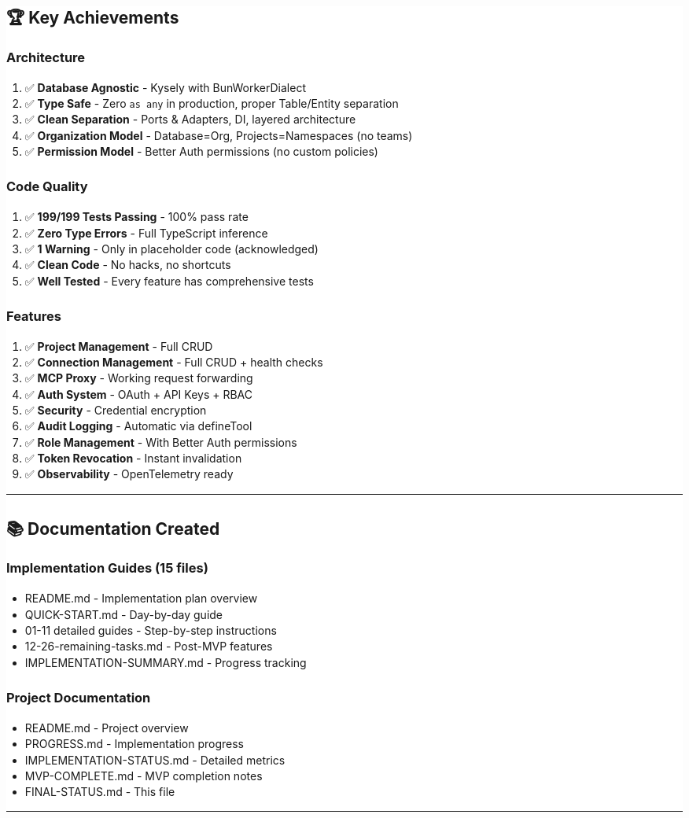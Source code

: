 
## 🏆 Key Achievements

### Architecture

1. ✅ **Database Agnostic** - Kysely with BunWorkerDialect
2. ✅ **Type Safe** - Zero `as any` in production, proper Table/Entity separation
3. ✅ **Clean Separation** - Ports & Adapters, DI, layered architecture
4. ✅ **Organization Model** - Database=Org, Projects=Namespaces (no teams)
5. ✅ **Permission Model** - Better Auth permissions (no custom policies)

### Code Quality

1. ✅ **199/199 Tests Passing** - 100% pass rate
2. ✅ **Zero Type Errors** - Full TypeScript inference
3. ✅ **1 Warning** - Only in placeholder code (acknowledged)
4. ✅ **Clean Code** - No hacks, no shortcuts
5. ✅ **Well Tested** - Every feature has comprehensive tests

### Features

1. ✅ **Project Management** - Full CRUD
2. ✅ **Connection Management** - Full CRUD + health checks
3. ✅ **MCP Proxy** - Working request forwarding
4. ✅ **Auth System** - OAuth + API Keys + RBAC
5. ✅ **Security** - Credential encryption
6. ✅ **Audit Logging** - Automatic via defineTool
7. ✅ **Role Management** - With Better Auth permissions
8. ✅ **Token Revocation** - Instant invalidation
9. ✅ **Observability** - OpenTelemetry ready

---

## 📚 Documentation Created

### Implementation Guides (15 files)
- README.md - Implementation plan overview
- QUICK-START.md - Day-by-day guide
- 01-11 detailed guides - Step-by-step instructions
- 12-26-remaining-tasks.md - Post-MVP features
- IMPLEMENTATION-SUMMARY.md - Progress tracking

### Project Documentation
- README.md - Project overview
- PROGRESS.md - Implementation progress  
- IMPLEMENTATION-STATUS.md - Detailed metrics
- MVP-COMPLETE.md - MVP completion notes
- FINAL-STATUS.md - This file

---
